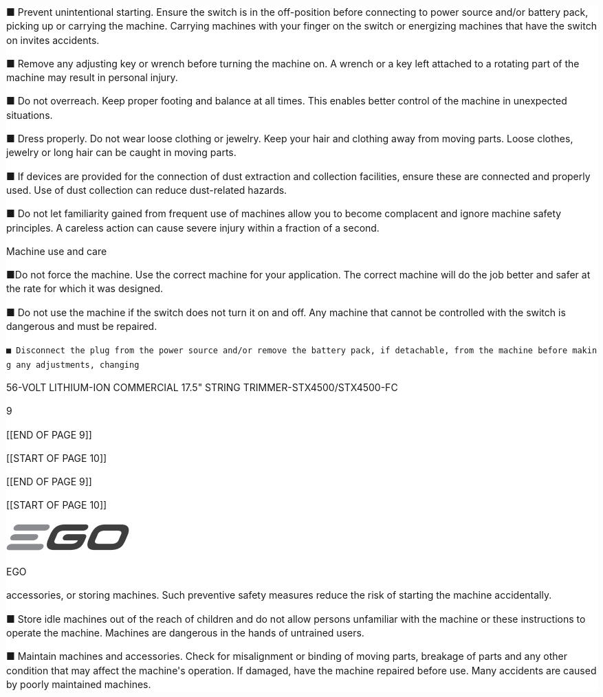 ■ Prevent unintentional starting. Ensure the switch is in the off-position before connecting to power source and/or battery pack, picking up or carrying the machine. Carrying machines with your finger on the switch or energizing machines that have the switch on invites accidents.

■ Remove any adjusting key or wrench before turning the machine on. A wrench or a key left attached to a rotating part of the machine may result in personal injury.

■ Do not overreach. Keep proper footing and balance at all times. This enables better control of the machine in unexpected situations.

■ Dress properly. Do not wear loose clothing or jewelry. Keep your hair and clothing away from moving parts. Loose clothes, jewelry or long hair can be caught in moving parts.

■ If devices are provided for the connection of dust extraction and collection facilities, ensure these are connected and properly used. Use of dust collection can reduce dust-related hazards.

■ Do not let familiarity gained from frequent use of machines allow you to become complacent and ignore machine safety principles. A careless action can cause severe injury within a fraction of a second.

Machine use and care

■Do not force the machine. Use the correct machine for your application. The correct machine will do the job better and safer at the rate for which it was designed.

■ Do not use the machine if the switch does not turn it on and off. Any machine that cannot be controlled with the switch is dangerous and must be repaired.

	■ Disconnect the plug from the power source and/or remove the battery pack, if detachable, from the machine before making any adjustments, changing

56-VOLT LITHIUM-ION COMMERCIAL 17.5" STRING TRIMMER-STX4500/STX4500-FC

9

[[END OF PAGE 9]]

[[START OF PAGE 10]]

[[END OF PAGE 9]]

[[START OF PAGE 10]]

![Figure](img_23-0323_ego_stx4500_stx4500-fc_stringtrimmer_manual_en_p10_15.png)

EGO

accessories, or storing machines. Such preventive safety measures reduce the risk of starting the machine accidentally.

■ Store idle machines out of the reach of children and do not allow persons unfamiliar with the machine or these instructions to operate the machine. Machines are dangerous in the hands of untrained users.

■ Maintain machines and accessories. Check for misalignment or binding of moving parts, breakage of parts and any other condition that may affect the machine's operation. If damaged, have the machine repaired before use. Many accidents are caused by poorly maintained machines.
